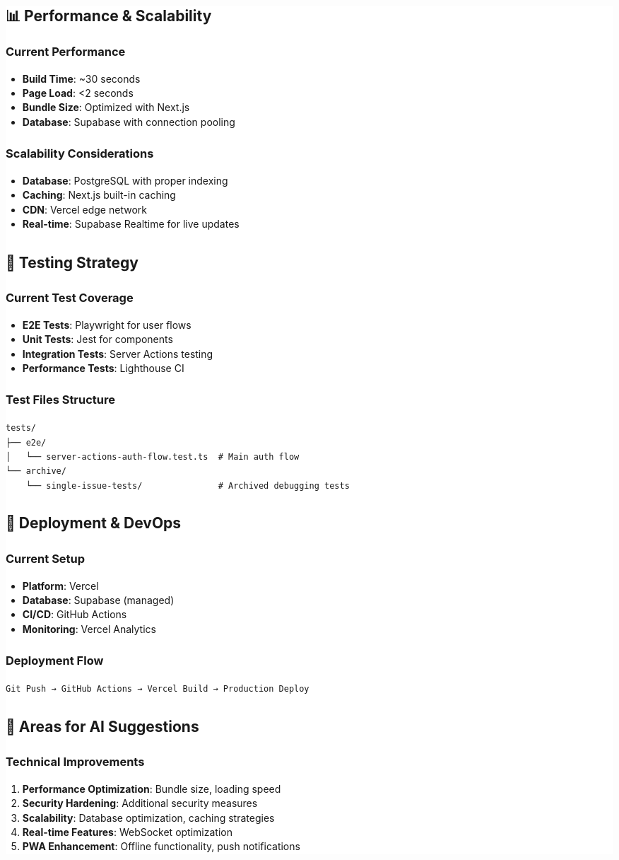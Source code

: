 ## 📊 **Performance & Scalability**

### **Current Performance**
- **Build Time**: ~30 seconds
- **Page Load**: <2 seconds
- **Bundle Size**: Optimized with Next.js
- **Database**: Supabase with connection pooling

### **Scalability Considerations**
- **Database**: PostgreSQL with proper indexing
- **Caching**: Next.js built-in caching
- **CDN**: Vercel edge network
- **Real-time**: Supabase Realtime for live updates

## 🧪 **Testing Strategy**

### **Current Test Coverage**
- **E2E Tests**: Playwright for user flows
- **Unit Tests**: Jest for components
- **Integration Tests**: Server Actions testing
- **Performance Tests**: Lighthouse CI

### **Test Files Structure**
```
tests/
├── e2e/
│   └── server-actions-auth-flow.test.ts  # Main auth flow
└── archive/
    └── single-issue-tests/               # Archived debugging tests
```

## 🚀 **Deployment & DevOps**

### **Current Setup**
- **Platform**: Vercel
- **Database**: Supabase (managed)
- **CI/CD**: GitHub Actions
- **Monitoring**: Vercel Analytics

### **Deployment Flow**
```
Git Push → GitHub Actions → Vercel Build → Production Deploy
```

## 🤔 **Areas for AI Suggestions**

### **Technical Improvements**
1. **Performance Optimization**: Bundle size, loading speed
2. **Security Hardening**: Additional security measures
3. **Scalability**: Database optimization, caching strategies
4. **Real-time Features**: WebSocket optimization
5. **PWA Enhancement**: Offline functionality, push notifications
